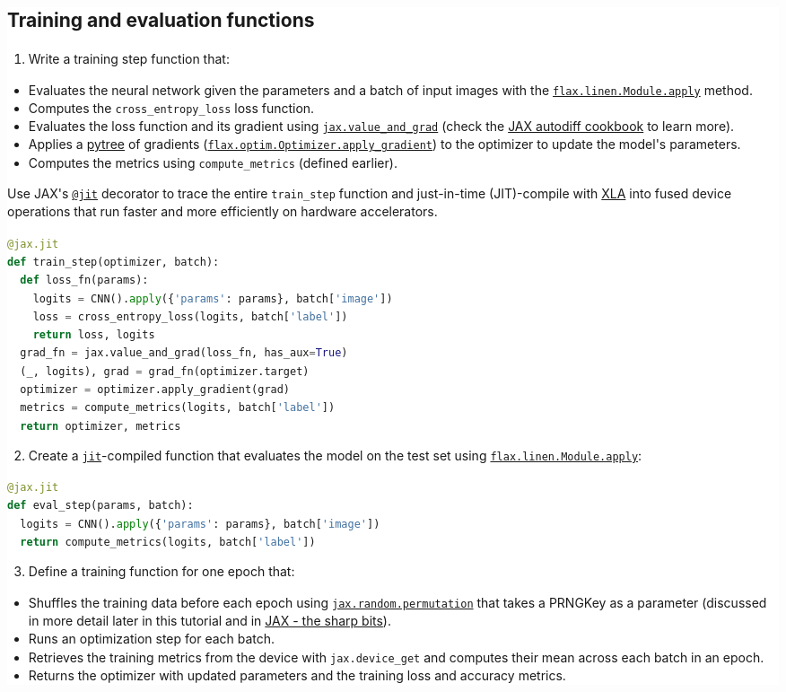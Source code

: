 ## Training and evaluation functions

1. Write a training step function that:

  - Evaluates the neural network given the parameters and a batch of input images with the [`flax.linen.Module.apply`](https://flax.readthedocs.io/en/latest/flax.linen.html#flax.linen.Module.apply) method.
  - Computes the `cross_entropy_loss` loss function.
  - Evaluates the loss function and its gradient using [`jax.value_and_grad`](https://jax.readthedocs.io/en/latest/jax.html#jax.value_and_grad) (check the [JAX autodiff cookbook](https://jax.readthedocs.io/en/latest/notebooks/autodiff_cookbook.html#Evaluate-a-function-and-its-gradient-using-value_and_grad) to learn more).
  - Applies a [pytree](https://jax.readthedocs.io/en/latest/pytrees.html#pytrees-and-jax-functions) of gradients ([`flax.optim.Optimizer.apply_gradient`](https://flax.readthedocs.io/en/latest/flax.optim.html#flax.optim.Optimizer.apply_gradient)) to the optimizer to update the model's parameters.
  - Computes the metrics using `compute_metrics` (defined earlier).

  Use JAX's [`@jit`](https://jax.readthedocs.io/en/latest/jax.html#jax.jit) decorator to trace the entire `train_step` function and just-in-time (JIT)-compile with [XLA](https://www.tensorflow.org/xla) into fused device operations that run faster and more efficiently on hardware accelerators.


```python
@jax.jit
def train_step(optimizer, batch):
  def loss_fn(params):
    logits = CNN().apply({'params': params}, batch['image'])
    loss = cross_entropy_loss(logits, batch['label'])
    return loss, logits
  grad_fn = jax.value_and_grad(loss_fn, has_aux=True)
  (_, logits), grad = grad_fn(optimizer.target)
  optimizer = optimizer.apply_gradient(grad)
  metrics = compute_metrics(logits, batch['label'])
  return optimizer, metrics
```

2. Create a [`jit`](https://jax.readthedocs.io/en/latest/jax.html#jax.jit)-compiled function that evaluates the model on the test set using [`flax.linen.Module.apply`](https://flax.readthedocs.io/en/latest/flax.linen.html#flax.linen.Module.apply):


```python
@jax.jit
def eval_step(params, batch):
  logits = CNN().apply({'params': params}, batch['image'])
  return compute_metrics(logits, batch['label'])
```

3. Define a training function for one epoch that:
  - Shuffles the training data before each epoch using [`jax.random.permutation`](https://jax.readthedocs.io/en/latest/_autosummary/jax.random.permutation.html) that takes a PRNGKey as a parameter (discussed in more detail later in this tutorial and in [JAX - the sharp bits](https://jax.readthedocs.io/en/latest/notebooks/Common_Gotchas_in_JAX.html#JAX-PRNG)).
  - Runs an optimization step for each batch.
  - Retrieves the training metrics from the device with `jax.device_get` and computes their mean across each batch in an epoch.
  - Returns the optimizer with updated parameters and the training loss and accuracy metrics.
